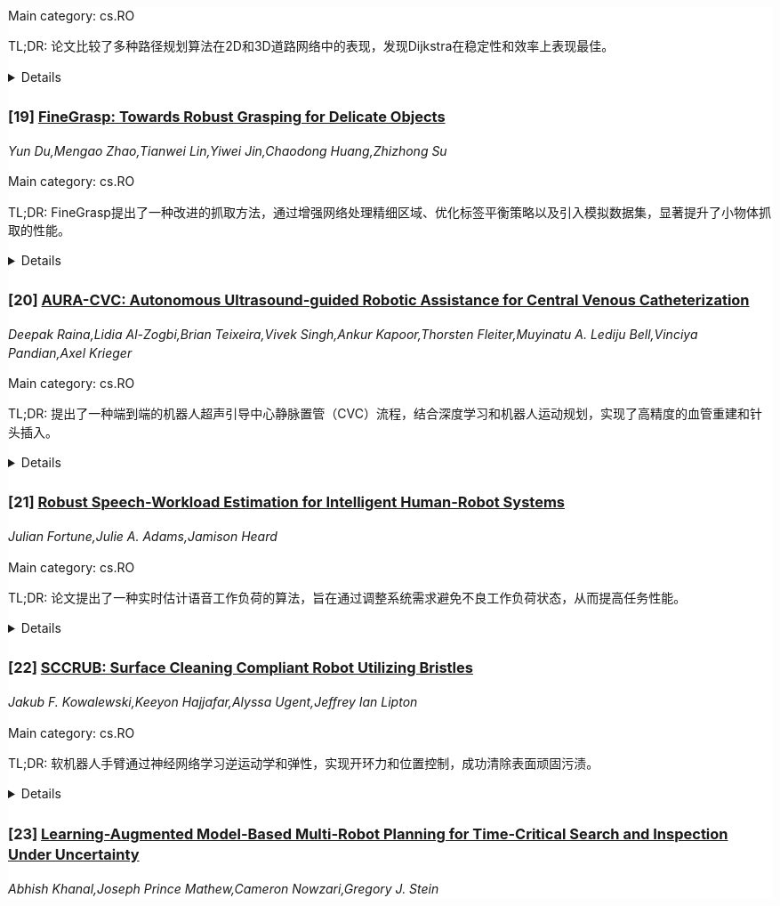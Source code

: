 Main category: cs.RO

TL;DR: 论文比较了多种路径规划算法在2D和3D道路网络中的表现，发现Dijkstra在稳定性和效率上表现最佳。


<details><summary>Details</summary></details>


### [19] [FineGrasp: Towards Robust Grasping for Delicate Objects](https://arxiv.org/abs/2507.05978)
*Yun Du,Mengao Zhao,Tianwei Lin,Yiwei Jin,Chaodong Huang,Zhizhong Su*

Main category: cs.RO

TL;DR: FineGrasp提出了一种改进的抓取方法，通过增强网络处理精细区域、优化标签平衡策略以及引入模拟数据集，显著提升了小物体抓取的性能。


<details><summary>Details</summary></details>


### [20] [AURA-CVC: Autonomous Ultrasound-guided Robotic Assistance for Central Venous Catheterization](https://arxiv.org/abs/2507.05979)
*Deepak Raina,Lidia Al-Zogbi,Brian Teixeira,Vivek Singh,Ankur Kapoor,Thorsten Fleiter,Muyinatu A. Lediju Bell,Vinciya Pandian,Axel Krieger*

Main category: cs.RO

TL;DR: 提出了一种端到端的机器人超声引导中心静脉置管（CVC）流程，结合深度学习和机器人运动规划，实现了高精度的血管重建和针头插入。


<details><summary>Details</summary></details>


### [21] [Robust Speech-Workload Estimation for Intelligent Human-Robot Systems](https://arxiv.org/abs/2507.05985)
*Julian Fortune,Julie A. Adams,Jamison Heard*

Main category: cs.RO

TL;DR: 论文提出了一种实时估计语音工作负荷的算法，旨在通过调整系统需求避免不良工作负荷状态，从而提高任务性能。


<details><summary>Details</summary></details>


### [22] [SCCRUB: Surface Cleaning Compliant Robot Utilizing Bristles](https://arxiv.org/abs/2507.06053)
*Jakub F. Kowalewski,Keeyon Hajjafar,Alyssa Ugent,Jeffrey Ian Lipton*

Main category: cs.RO

TL;DR: 软机器人手臂通过神经网络学习逆运动学和弹性，实现开环力和位置控制，成功清除表面顽固污渍。


<details><summary>Details</summary></details>


### [23] [Learning-Augmented Model-Based Multi-Robot Planning for Time-Critical Search and Inspection Under Uncertainty](https://arxiv.org/abs/2507.06129)
*Abhish Khanal,Joseph Prince Mathew,Cameron Nowzari,Gregory J. Stein*
